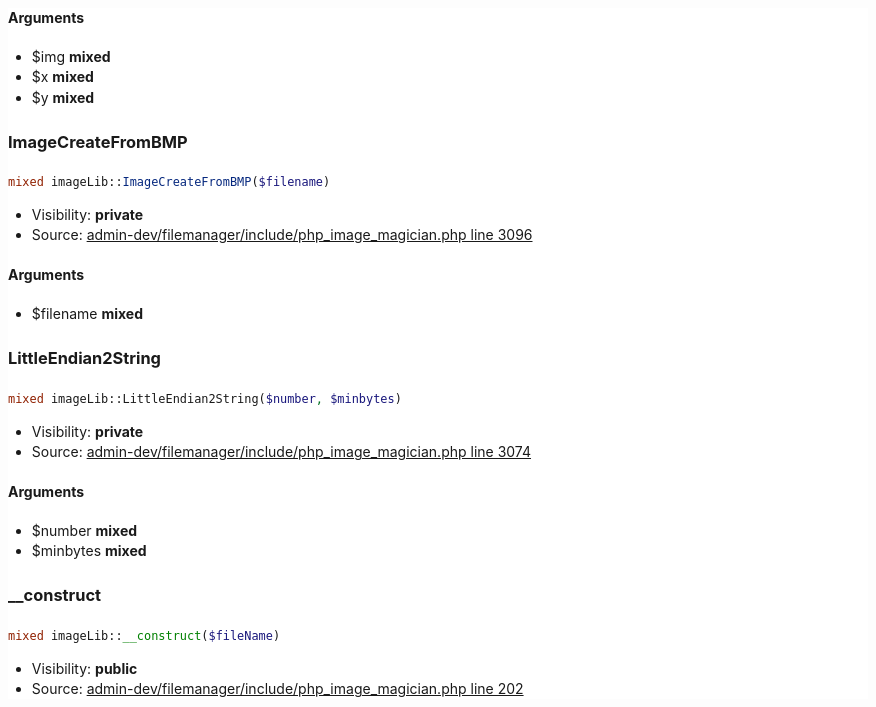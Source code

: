 
#### Arguments
* $img **mixed**
* $x **mixed**
* $y **mixed**



### <a name="method-ImageCreateFromBMP"></a>ImageCreateFromBMP

```php
mixed imageLib::ImageCreateFromBMP($filename)
```





* Visibility: **private**
* Source: [admin-dev/filemanager/include/php_image_magician.php line 3096](https://github.com/PrestaShop/PrestaShop/blob/1.6.0.11/admin-dev/filemanager/include/php_image_magician.php#L3096)


#### Arguments
* $filename **mixed**



### <a name="method-LittleEndian2String"></a>LittleEndian2String

```php
mixed imageLib::LittleEndian2String($number, $minbytes)
```





* Visibility: **private**
* Source: [admin-dev/filemanager/include/php_image_magician.php line 3074](https://github.com/PrestaShop/PrestaShop/blob/1.6.0.11/admin-dev/filemanager/include/php_image_magician.php#L3074)


#### Arguments
* $number **mixed**
* $minbytes **mixed**



### <a name="method-__construct"></a>__construct

```php
mixed imageLib::__construct($fileName)
```





* Visibility: **public**
* Source: [admin-dev/filemanager/include/php_image_magician.php line 202](https://github.com/PrestaShop/PrestaShop/blob/1.6.0.11/admin-dev/filemanager/include/php_image_magician.php#L202)
